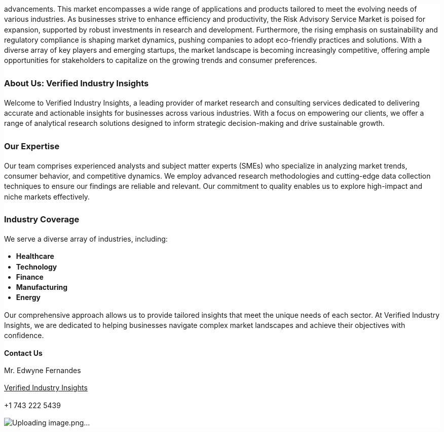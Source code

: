 advancements. This market encompasses a wide range of applications and products tailored to meet the evolving needs of various industries. As businesses strive to enhance efficiency and productivity, the Risk Advisory Service Market is poised for expansion, supported by robust investments in research and development. Furthermore, the rising emphasis on sustainability and regulatory compliance is shaping market dynamics, pushing companies to adopt eco-friendly practices and solutions. With a diverse array of key players and emerging startups, the market landscape is becoming increasingly competitive, offering ample opportunities for stakeholders to capitalize on the growing trends and consumer preferences.</p><h3>About Us: Verified Industry Insights</h3><p>Welcome to Verified Industry Insights, a leading provider of market research and consulting services dedicated to delivering accurate and actionable insights for businesses across various industries. With a focus on empowering our clients, we offer a range of analytical research solutions designed to inform strategic decision-making and drive sustainable growth.</p><h3>Our Expertise</h3><p>Our team comprises experienced analysts and subject matter experts (SMEs) who specialize in analyzing market trends, consumer behavior, and competitive dynamics. We employ advanced research methodologies and cutting-edge data collection techniques to ensure our findings are reliable and relevant. Our commitment to quality enables us to explore high-impact and niche markets effectively.</p><h3>Industry Coverage</h3><p>We serve a diverse array of industries, including:</p><ul><li><strong>Healthcare</strong></li><li><strong>Technology</strong></li><li><strong>Finance</strong></li><li><strong>Manufacturing</strong></li><li><strong>Energy</strong></li></ul><p>Our comprehensive approach allows us to provide tailored insights that meet the unique needs of each sector. At Verified Industry Insights, we are dedicated to helping businesses navigate complex market landscapes and achieve their objectives with confidence.</p><p><strong>Contact Us</strong></p><p>Mr. Edwyne Fernandes</p><p><a href="https://www.verifiedindustryinsights.com/">Verified Industry Insights</a></p><p>+1 743 222 5439</p>
![Uploading image.png…]()
